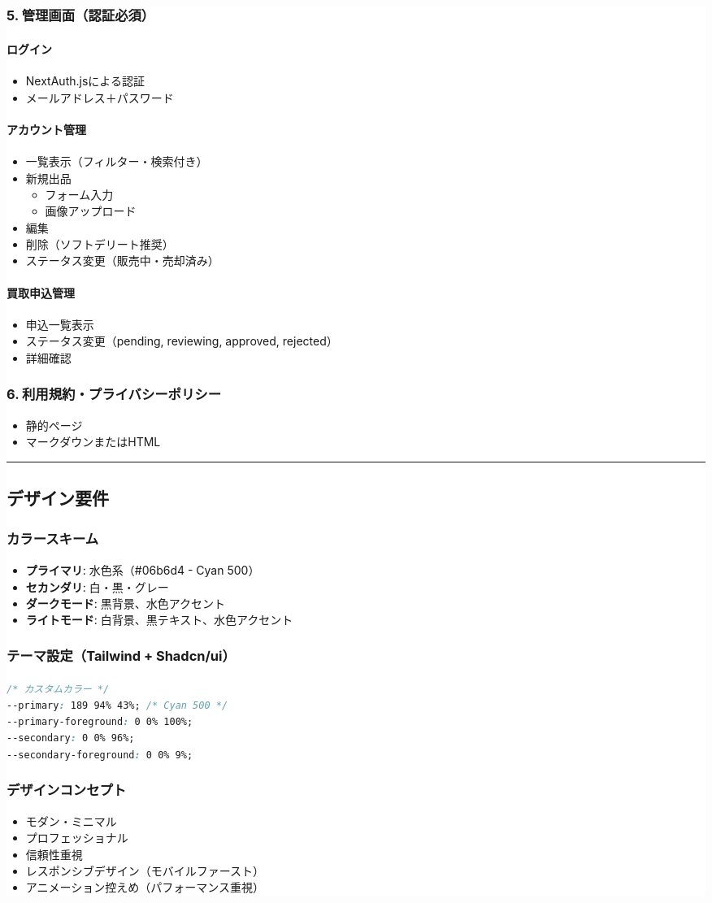 ### 5. 管理画面（認証必須）
#### ログイン
- NextAuth.jsによる認証
- メールアドレス＋パスワード

#### アカウント管理
- 一覧表示（フィルター・検索付き）
- 新規出品
  - フォーム入力
  - 画像アップロード
- 編集
- 削除（ソフトデリート推奨）
- ステータス変更（販売中・売却済み）

#### 買取申込管理
- 申込一覧表示
- ステータス変更（pending, reviewing, approved, rejected）
- 詳細確認

### 6. 利用規約・プライバシーポリシー
- 静的ページ
- マークダウンまたはHTML

---

## デザイン要件

### カラースキーム
- **プライマリ**: 水色系（#06b6d4 - Cyan 500）
- **セカンダリ**: 白・黒・グレー
- **ダークモード**: 黒背景、水色アクセント
- **ライトモード**: 白背景、黒テキスト、水色アクセント

### テーマ設定（Tailwind + Shadcn/ui）
```css
/* カスタムカラー */
--primary: 189 94% 43%; /* Cyan 500 */
--primary-foreground: 0 0% 100%;
--secondary: 0 0% 96%;
--secondary-foreground: 0 0% 9%;
```

### デザインコンセプト
- モダン・ミニマル
- プロフェッショナル
- 信頼性重視
- レスポンシブデザイン（モバイルファースト）
- アニメーション控えめ（パフォーマンス重視）
